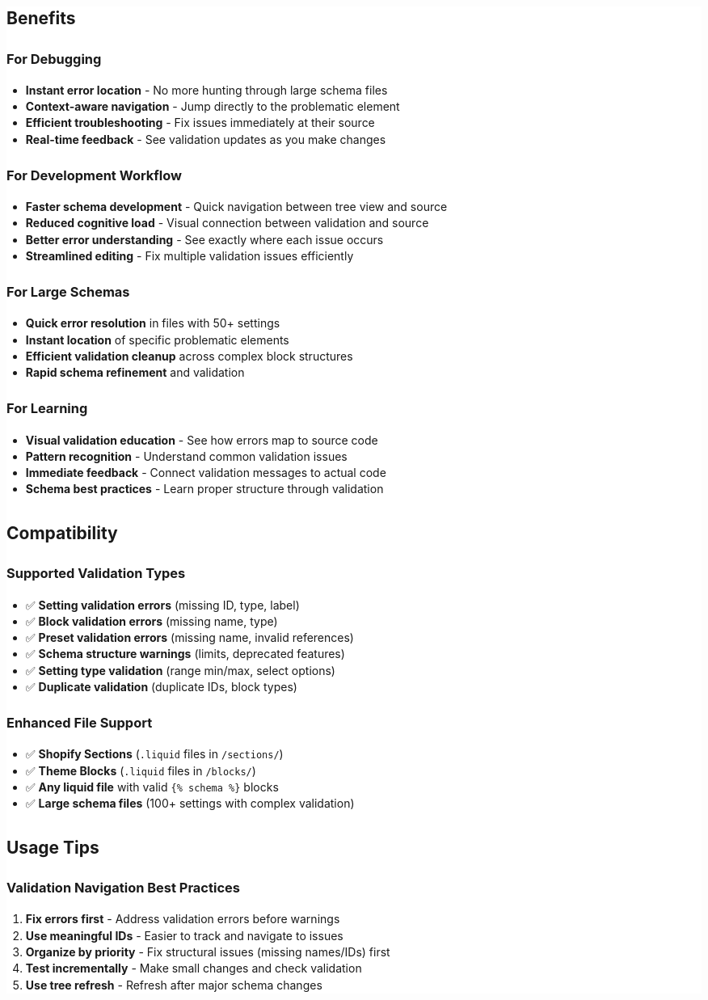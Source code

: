 ## Benefits

### For Debugging
- **Instant error location** - No more hunting through large schema files
- **Context-aware navigation** - Jump directly to the problematic element
- **Efficient troubleshooting** - Fix issues immediately at their source
- **Real-time feedback** - See validation updates as you make changes

### For Development Workflow
- **Faster schema development** - Quick navigation between tree view and source
- **Reduced cognitive load** - Visual connection between validation and source
- **Better error understanding** - See exactly where each issue occurs
- **Streamlined editing** - Fix multiple validation issues efficiently

### For Large Schemas
- **Quick error resolution** in files with 50+ settings
- **Instant location** of specific problematic elements
- **Efficient validation cleanup** across complex block structures
- **Rapid schema refinement** and validation

### For Learning
- **Visual validation education** - See how errors map to source code
- **Pattern recognition** - Understand common validation issues
- **Immediate feedback** - Connect validation messages to actual code
- **Schema best practices** - Learn proper structure through validation

## Compatibility

### Supported Validation Types
- ✅ **Setting validation errors** (missing ID, type, label)
- ✅ **Block validation errors** (missing name, type)
- ✅ **Preset validation errors** (missing name, invalid references)
- ✅ **Schema structure warnings** (limits, deprecated features)
- ✅ **Setting type validation** (range min/max, select options)
- ✅ **Duplicate validation** (duplicate IDs, block types)

### Enhanced File Support
- ✅ **Shopify Sections** (`.liquid` files in `/sections/`)
- ✅ **Theme Blocks** (`.liquid` files in `/blocks/`)
- ✅ **Any liquid file** with valid `{% schema %}` blocks
- ✅ **Large schema files** (100+ settings with complex validation)

## Usage Tips

### Validation Navigation Best Practices
1. **Fix errors first** - Address validation errors before warnings
2. **Use meaningful IDs** - Easier to track and navigate to issues
3. **Organize by priority** - Fix structural issues (missing names/IDs) first
4. **Test incrementally** - Make small changes and check validation
5. **Use tree refresh** - Refresh after major schema changes
